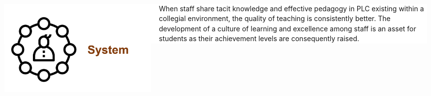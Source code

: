 <img src="/images/proex20.png" style="width:300px;height:180px;margin-right:15px;" align = "left">When staff share tacit knowledge and effective pedagogy in PLC existing within a collegial environment, the quality of teaching is consistently better. The development of a culture of learning and excellence among staff is an asset for students as their achievement levels are consequently raised.
  
</p>  
  
</div>  
  
</li>  
  
</ul>